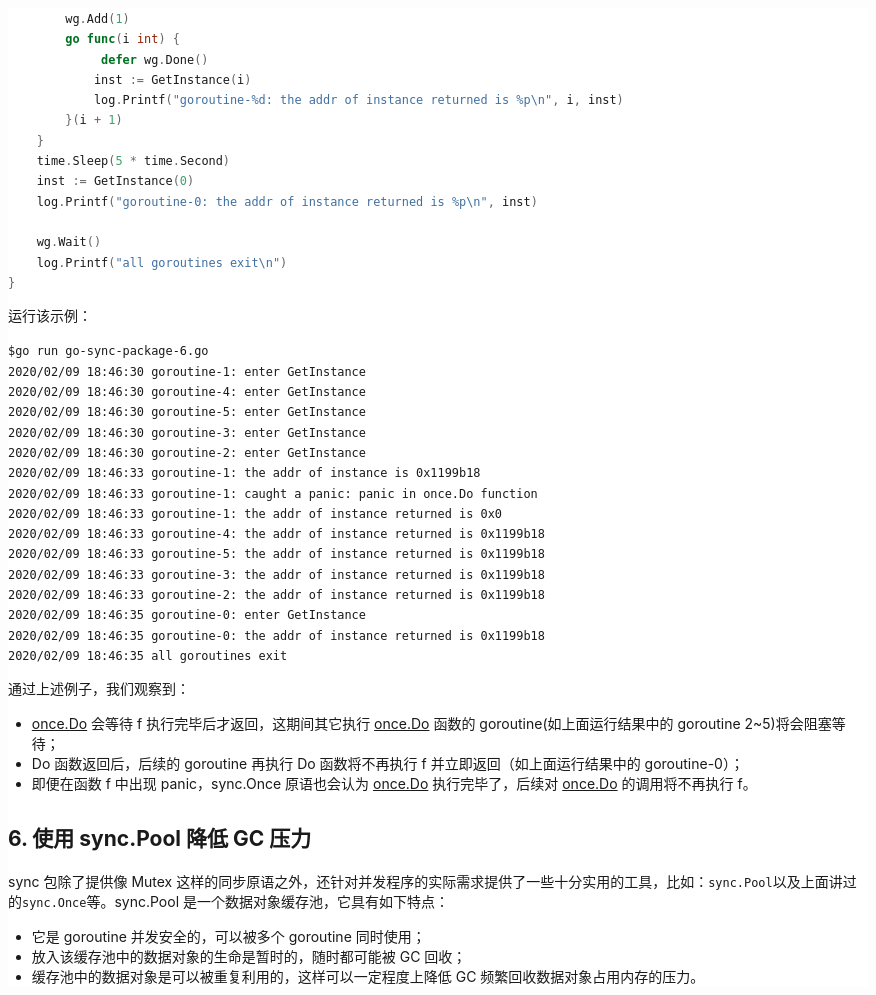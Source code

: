 ```go
		wg.Add(1)
		go func(i int) {
             defer wg.Done()
			inst := GetInstance(i)
			log.Printf("goroutine-%d: the addr of instance returned is %p\n", i, inst)
		}(i + 1)
	}
	time.Sleep(5 * time.Second)
	inst := GetInstance(0)
	log.Printf("goroutine-0: the addr of instance returned is %p\n", inst)

	wg.Wait()
	log.Printf("all goroutines exit\n")
} 
```

运行该示例：

```shell
$go run go-sync-package-6.go
2020/02/09 18:46:30 goroutine-1: enter GetInstance
2020/02/09 18:46:30 goroutine-4: enter GetInstance
2020/02/09 18:46:30 goroutine-5: enter GetInstance
2020/02/09 18:46:30 goroutine-3: enter GetInstance
2020/02/09 18:46:30 goroutine-2: enter GetInstance
2020/02/09 18:46:33 goroutine-1: the addr of instance is 0x1199b18
2020/02/09 18:46:33 goroutine-1: caught a panic: panic in once.Do function
2020/02/09 18:46:33 goroutine-1: the addr of instance returned is 0x0
2020/02/09 18:46:33 goroutine-4: the addr of instance returned is 0x1199b18
2020/02/09 18:46:33 goroutine-5: the addr of instance returned is 0x1199b18
2020/02/09 18:46:33 goroutine-3: the addr of instance returned is 0x1199b18
2020/02/09 18:46:33 goroutine-2: the addr of instance returned is 0x1199b18
2020/02/09 18:46:35 goroutine-0: enter GetInstance
2020/02/09 18:46:35 goroutine-0: the addr of instance returned is 0x1199b18
2020/02/09 18:46:35 all goroutines exit 
```

通过上述例子，我们观察到：

- [once.Do](http://once.do/) 会等待 f 执行完毕后才返回，这期间其它执行 [once.Do](http://once.do/) 函数的 goroutine(如上面运行结果中的 goroutine 2~5)将会阻塞等待；
- Do 函数返回后，后续的 goroutine 再执行 Do 函数将不再执行 f 并立即返回（如上面运行结果中的 goroutine-0）；
- 即便在函数 f 中出现 panic，sync.Once 原语也会认为 [once.Do](http://once.do/) 执行完毕了，后续对 [once.Do](http://once.do/) 的调用将不再执行 f。

## 6. 使用 sync.Pool 降低 GC 压力

sync 包除了提供像 Mutex 这样的同步原语之外，还针对并发程序的实际需求提供了一些十分实用的工具，比如：`sync.Pool`以及上面讲过的`sync.Once`等。sync.Pool 是一个数据对象缓存池，它具有如下特点：

- 它是 goroutine 并发安全的，可以被多个 goroutine 同时使用；
- 放入该缓存池中的数据对象的生命是暂时的，随时都可能被 GC 回收；
- 缓存池中的数据对象是可以被重复利用的，这样可以一定程度上降低 GC 频繁回收数据对象占用内存的压力。
